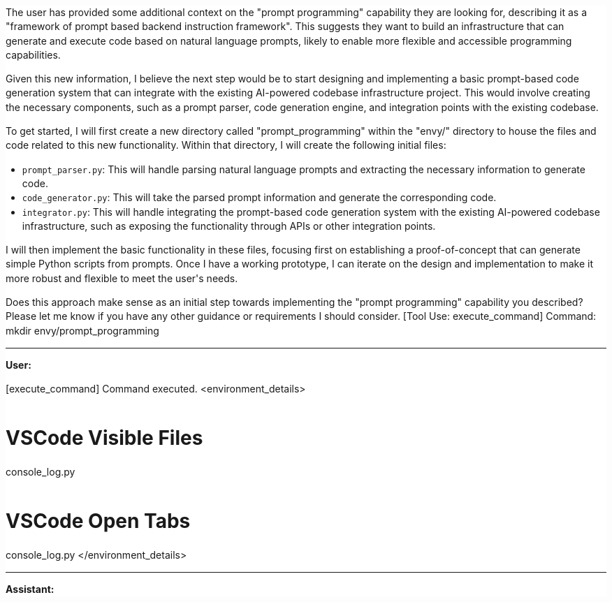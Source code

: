 <thinking>
The user has provided some additional context on the "prompt programming" capability they are looking for, describing it as a "framework of prompt based backend instruction framework". This suggests they want to build an infrastructure that can generate and execute code based on natural language prompts, likely to enable more flexible and accessible programming capabilities.

Given this new information, I believe the next step would be to start designing and implementing a basic prompt-based code generation system that can integrate with the existing AI-powered codebase infrastructure project. This would involve creating the necessary components, such as a prompt parser, code generation engine, and integration points with the existing codebase.

To get started, I will first create a new directory called "prompt_programming" within the "envy/" directory to house the files and code related to this new functionality. Within that directory, I will create the following initial files:

- `prompt_parser.py`: This will handle parsing natural language prompts and extracting the necessary information to generate code.
- `code_generator.py`: This will take the parsed prompt information and generate the corresponding code.
- `integrator.py`: This will handle integrating the prompt-based code generation system with the existing AI-powered codebase infrastructure, such as exposing the functionality through APIs or other integration points.

I will then implement the basic functionality in these files, focusing first on establishing a proof-of-concept that can generate simple Python scripts from prompts. Once I have a working prototype, I can iterate on the design and implementation to make it more robust and flexible to meet the user's needs.

Does this approach make sense as an initial step towards implementing the "prompt programming" capability you described? Please let me know if you have any other guidance or requirements I should consider.
</thinking>
[Tool Use: execute_command]
Command: mkdir envy/prompt_programming

---

**User:**

[execute_command]
Command executed.
<environment_details>
# VSCode Visible Files
console_log.py

# VSCode Open Tabs
console_log.py
</environment_details>

---

**Assistant:**
